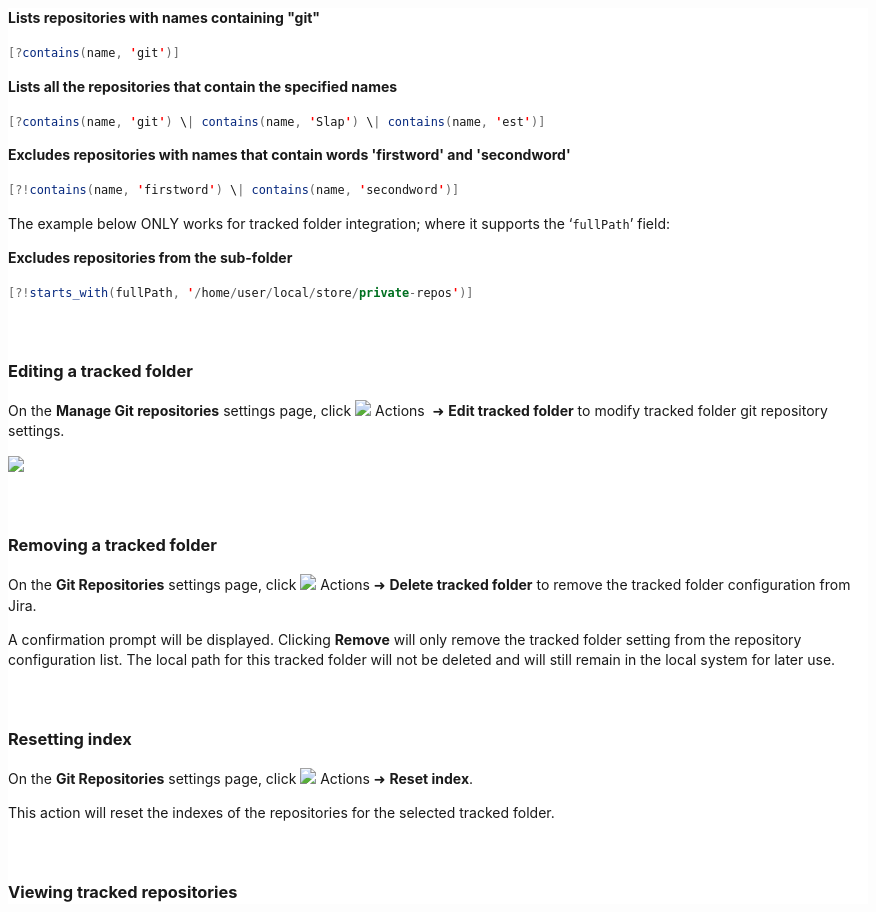 **Lists repositories with names containing "git"**

```java
[?contains(name, 'git')]
```

**Lists all the repositories that contain the specified names**

```java
[?contains(name, 'git') \| contains(name, 'Slap') \| contains(name, 'est')]
```

**Excludes repositories with names that contain words 'firstword' and 'secondword'**

```java
[?!contains(name, 'firstword') \| contains(name, 'secondword')]
```

The example below ONLY works for tracked folder integration; where it supports the ‘`fullPath`’ field:

**Excludes repositories from the sub-folder**

```java
[?!starts_with(fullPath, '/home/user/local/store/private-repos')]
```

&nbsp;

### Editing a tracked folder

On the **Manage Git repositories** settings page, click ![](/wp-content/uploads/actions-icon.png) Actions  ➜ **Edit tracked folder** to modify tracked folder git repository settings.

![](/wp-content/uploads/gij=jira-serverdc-tracked-folder-git-edit.png)

&nbsp;

### Removing a tracked folder

On the **Git Repositories** settings page, click ![](/wp-content/uploads/actions-icon.png) Actions ➜ **Delete tracked folder** to remove the tracked folder configuration from Jira.

A confirmation prompt will be displayed. Clicking **Remove** will only remove the tracked folder setting from the repository configuration list. The local path for this tracked folder will not be deleted and will still remain in the local system for later use.

&nbsp;

### Resetting index

On the **Git Repositories** settings page, click ![](/wp-content/uploads/actions-icon.png) Actions ➜ **Reset index**.

This action will reset the indexes of the repositories for the selected tracked folder.

&nbsp;

### Viewing tracked repositories
